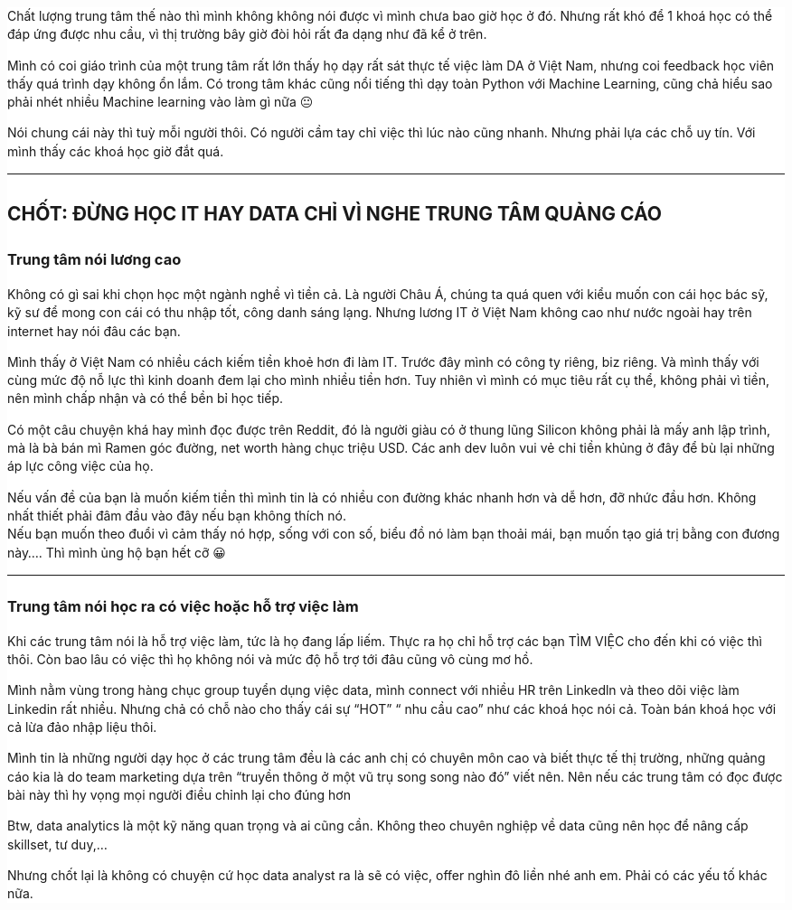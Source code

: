 Chất lượng trung tâm thế nào thì mình không không nói được vì mình chưa bao giờ học ở đó. Nhưng rất khó để 1 khoá học có thể đáp ứng được nhu cầu, vì thị trường bây giờ đòi hỏi rất đa dạng như đã kể ở trên.

Mình có coi giáo trình của một trung tâm rất lớn thấy họ dạy rất sát thực tế việc làm DA ở Việt Nam, nhưng coi feedback học viên thấy quá trình dạy không ổn lắm. Có trong tâm khác cũng nổi tiếng thì dạy toàn Python với Machine Learning, cũng chả hiểu sao phải nhét nhiều Machine learning vào làm gì nữa 😐

Nói chung cái này thì tuỳ mỗi người thôi. Có người cầm tay chỉ việc thì lúc nào cũng nhanh. Nhưng phải lựa các chỗ uy tín. Với mình thấy các khoá học giờ đắt quá.

---

## CHỐT: ĐỪNG HỌC IT HAY DATA CHỈ VÌ NGHE TRUNG TÂM QUẢNG CÁO

### Trung tâm nói lương cao

Không có gì sai khi chọn học một ngành nghề vì tiền cả. Là người Châu Á, chúng ta quá quen với kiểu muốn con cái học bác sỹ, kỹ sư để mong con cái có thu nhập tốt, công danh sáng lạng. Nhưng lương IT ở Việt Nam không cao như nước ngoài hay trên internet hay nói đâu các bạn.

Mình thấy ở Việt Nam có nhiều cách kiếm tiền khoẻ hơn đi làm IT. Trước đây mình có công ty riêng, biz riêng. Và mình thấy với cùng mức độ nỗ lực thì kinh doanh đem lại cho mình nhiều tiền hơn. Tuy nhiên vì mình có mục tiêu rất cụ thể, không phải vì tiền, nên mình chấp nhận và có thể bền bỉ học tiếp.

Có một câu chuyện khá hay mình đọc được trên Reddit, đó là người giàu có ở thung lũng Silicon không phải là mấy anh lập trình, mà là bà bán mì Ramen góc đường, net worth hàng chục triệu USD. Các anh dev luôn vui vẻ chi tiền khủng ở đây để bù lại những áp lực công việc của họ.

Nếu vấn đề của bạn là muốn kiếm tiền thì mình tin là có nhiều con đường khác nhanh hơn và dễ hơn, đỡ nhức đầu hơn. Không nhất thiết phải đâm đầu vào đây nếu bạn không thích nó.  
Nếu bạn muốn theo đuổi vì cảm thấy nó hợp, sống với con số, biểu đồ nó làm bạn thoải mái, bạn muốn tạo giá trị bằng con đương này…. Thì mình ủng hộ bạn hết cỡ 😀

---

### Trung tâm nói học ra có việc hoặc hỗ trợ việc làm

Khi các trung tâm nói là hỗ trợ việc làm, tức là họ đang lấp liếm. Thực ra họ chỉ hỗ trợ các bạn TÌM VIỆC cho đến khi có việc thì thôi. Còn bao lâu có việc thì họ không nói và mức độ hỗ trợ tới đâu cũng vô cùng mơ hồ.

Mình nằm vùng trong hàng chục group tuyển dụng việc data, mình connect với nhiều HR trên Linkedln và theo dõi việc làm Linkedin rất nhiều. Nhưng chả có chỗ nào cho thấy cái sự “HOT” “ nhu cầu cao” như các khoá học nói cả. Toàn bán khoá học với cả lừa đảo nhập liệu thôi.

Mình tin là những người dạy học ở các trung tâm đều là các anh chị có chuyên môn cao và biết thực tế thị trường, những quảng cáo kia là do team marketing dựa trên “truyền thông ở một vũ trụ song song nào đó” viết nên. Nên nếu các trung tâm có đọc được bài này thì hy vọng mọi người điều chỉnh lại cho đúng hơn

Btw, data analytics là một kỹ năng quan trọng và ai cũng cần. Không theo chuyên nghiệp về data cũng nên học để nâng cấp skillset, tư duy,…

Nhưng chốt lại là không có chuyện cứ học data analyst ra là sẽ có việc, offer nghìn đô liền nhé anh em. Phải có các yếu tố khác nữa.
